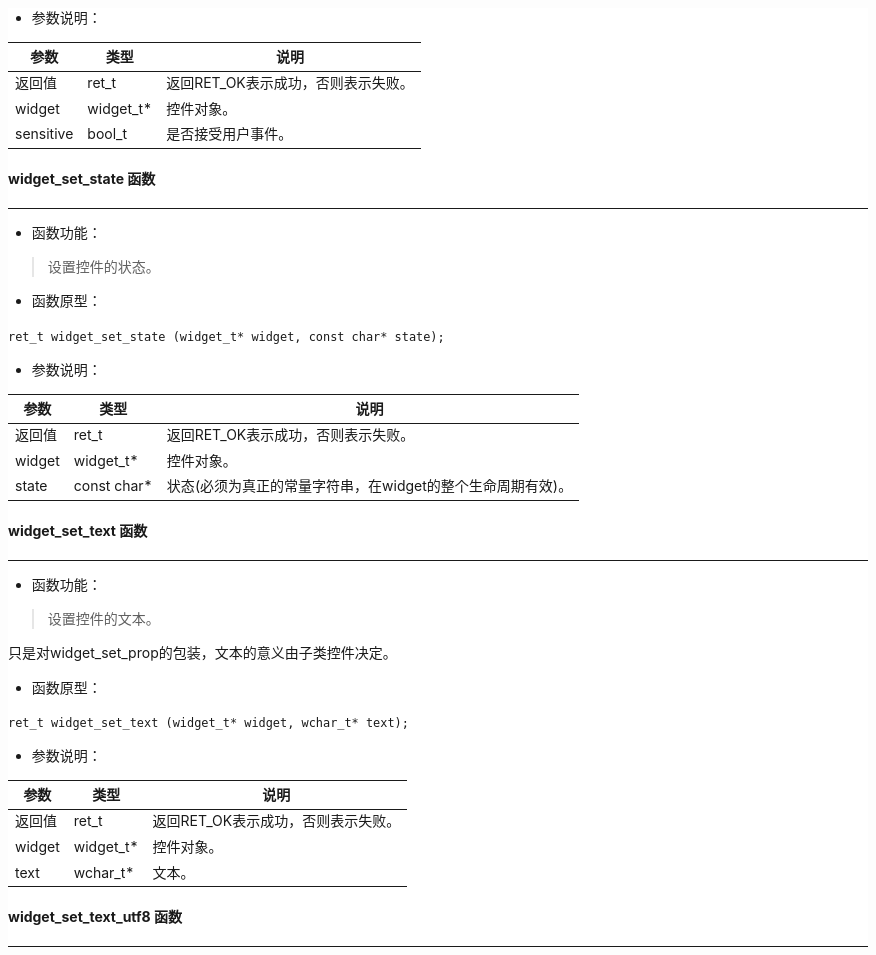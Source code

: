 * 参数说明：

| 参数 | 类型 | 说明 |
| -------- | ----- | --------- |
| 返回值 | ret\_t | 返回RET\_OK表示成功，否则表示失败。 |
| widget | widget\_t* | 控件对象。 |
| sensitive | bool\_t | 是否接受用户事件。 |
#### widget\_set\_state 函数
-----------------------

* 函数功能：

> <p id="widget_t_widget_set_state"> 设置控件的状态。




* 函数原型：

```
ret_t widget_set_state (widget_t* widget, const char* state);
```

* 参数说明：

| 参数 | 类型 | 说明 |
| -------- | ----- | --------- |
| 返回值 | ret\_t | 返回RET\_OK表示成功，否则表示失败。 |
| widget | widget\_t* | 控件对象。 |
| state | const char* | 状态(必须为真正的常量字符串，在widget的整个生命周期有效)。 |
#### widget\_set\_text 函数
-----------------------

* 函数功能：

> <p id="widget_t_widget_set_text"> 设置控件的文本。
 只是对widget\_set\_prop的包装，文本的意义由子类控件决定。




* 函数原型：

```
ret_t widget_set_text (widget_t* widget, wchar_t* text);
```

* 参数说明：

| 参数 | 类型 | 说明 |
| -------- | ----- | --------- |
| 返回值 | ret\_t | 返回RET\_OK表示成功，否则表示失败。 |
| widget | widget\_t* | 控件对象。 |
| text | wchar\_t* | 文本。 |
#### widget\_set\_text\_utf8 函数
-----------------------
